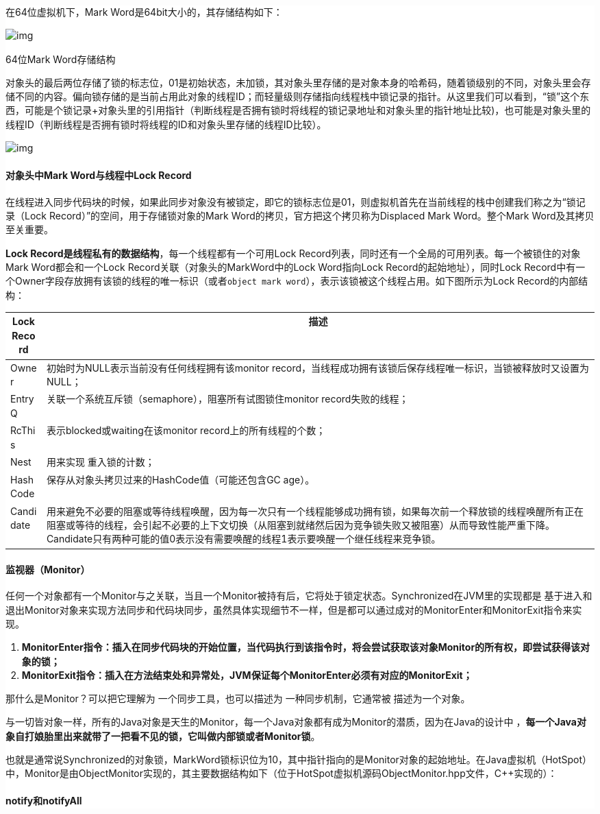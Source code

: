 在64位虚拟机下，Mark Word是64bit大小的，其存储结构如下：

![img](https://oss.xubighead.top/oss/image/202506/1930075579157155842.png)



64位Mark Word存储结构

对象头的最后两位存储了锁的标志位，01是初始状态，未加锁，其对象头里存储的是对象本身的哈希码，随着锁级别的不同，对象头里会存储不同的内容。偏向锁存储的是当前占用此对象的线程ID；而轻量级则存储指向线程栈中锁记录的指针。从这里我们可以看到，“锁”这个东西，可能是个锁记录+对象头里的引用指针（判断线程是否拥有锁时将线程的锁记录地址和对象头里的指针地址比较)，也可能是对象头里的线程ID（判断线程是否拥有锁时将线程的ID和对象头里存储的线程ID比较）。

![img](https://oss.xubighead.top/oss/image/202506/1930075662376341505.png)



#### 对象头中Mark Word与线程中Lock Record

在线程进入同步代码块的时候，如果此同步对象没有被锁定，即它的锁标志位是01，则虚拟机首先在当前线程的栈中创建我们称之为“锁记录（Lock Record）”的空间，用于存储锁对象的Mark Word的拷贝，官方把这个拷贝称为Displaced Mark Word。整个Mark Word及其拷贝至关重要。

**Lock Record是线程私有的数据结构**，每一个线程都有一个可用Lock Record列表，同时还有一个全局的可用列表。每一个被锁住的对象Mark Word都会和一个Lock Record关联（对象头的MarkWord中的Lock Word指向Lock Record的起始地址），同时Lock Record中有一个Owner字段存放拥有该锁的线程的唯一标识（或者`object mark word`），表示该锁被这个线程占用。如下图所示为Lock Record的内部结构：

| Lock Record | 描述                                                         |
| ----------- | ------------------------------------------------------------ |
| Owner       | 初始时为NULL表示当前没有任何线程拥有该monitor record，当线程成功拥有该锁后保存线程唯一标识，当锁被释放时又设置为NULL； |
| EntryQ      | 关联一个系统互斥锁（semaphore），阻塞所有试图锁住monitor record失败的线程； |
| RcThis      | 表示blocked或waiting在该monitor record上的所有线程的个数；   |
| Nest        | 用来实现 重入锁的计数；                                      |
| HashCode    | 保存从对象头拷贝过来的HashCode值（可能还包含GC age）。       |
| Candidate   | 用来避免不必要的阻塞或等待线程唤醒，因为每一次只有一个线程能够成功拥有锁，如果每次前一个释放锁的线程唤醒所有正在阻塞或等待的线程，会引起不必要的上下文切换（从阻塞到就绪然后因为竞争锁失败又被阻塞）从而导致性能严重下降。Candidate只有两种可能的值0表示没有需要唤醒的线程1表示要唤醒一个继任线程来竞争锁。 |



#### 监视器（Monitor）

任何一个对象都有一个Monitor与之关联，当且一个Monitor被持有后，它将处于锁定状态。Synchronized在JVM里的实现都是 基于进入和退出Monitor对象来实现方法同步和代码块同步，虽然具体实现细节不一样，但是都可以通过成对的MonitorEnter和MonitorExit指令来实现。

1. **MonitorEnter指令：插入在同步代码块的开始位置，当代码执行到该指令时，将会尝试获取该对象Monitor的所有权，即尝试获得该对象的锁；**
2. **MonitorExit指令：插入在方法结束处和异常处，JVM保证每个MonitorEnter必须有对应的MonitorExit；**

那什么是Monitor？可以把它理解为 一个同步工具，也可以描述为 一种同步机制，它通常被 描述为一个对象。

与一切皆对象一样，所有的Java对象是天生的Monitor，每一个Java对象都有成为Monitor的潜质，因为在Java的设计中 ，**每一个Java对象自打娘胎里出来就带了一把看不见的锁，它叫做内部锁或者Monitor锁**。

也就是通常说Synchronized的对象锁，MarkWord锁标识位为10，其中指针指向的是Monitor对象的起始地址。在Java虚拟机（HotSpot）中，Monitor是由ObjectMonitor实现的，其主要数据结构如下（位于HotSpot虚拟机源码ObjectMonitor.hpp文件，C++实现的）：



#### notify和notifyAll
